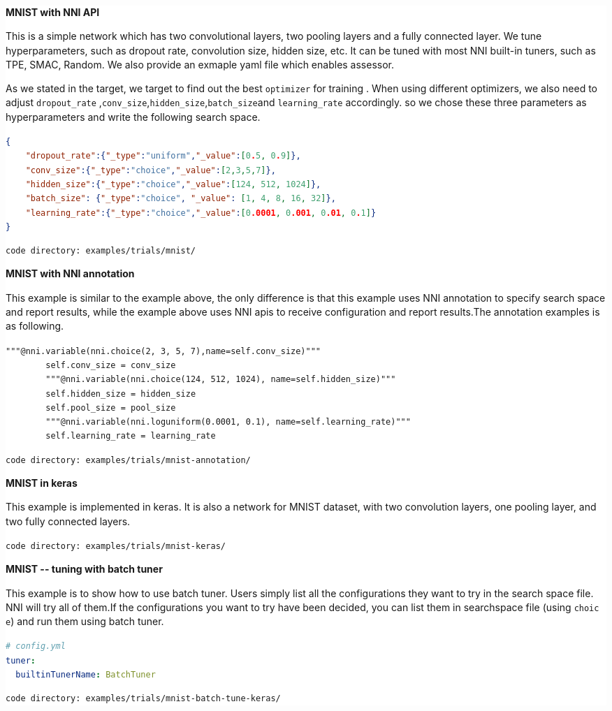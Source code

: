 

<a name ="mnist"></a>
**MNIST with NNI API**

This is a simple network which has two convolutional layers, two pooling layers and a fully connected layer. We tune hyperparameters, such as dropout rate, convolution size, hidden size, etc. It can be tuned with most NNI built-in tuners, such as TPE, SMAC, Random. We also provide an exmaple yaml file which enables assessor.

As we stated in the target, we target to find out the best `optimizer` for training . When using different optimizers, we also need to adjust `dropout_rate` ,`conv_size`,`hidden_size`,`batch_size`and `learning_rate` accordingly. so we chose these three parameters as hyperparameters and write the following search space.

```json
{
    "dropout_rate":{"_type":"uniform","_value":[0.5, 0.9]},
    "conv_size":{"_type":"choice","_value":[2,3,5,7]},
    "hidden_size":{"_type":"choice","_value":[124, 512, 1024]},
    "batch_size": {"_type":"choice", "_value": [1, 4, 8, 16, 32]},
    "learning_rate":{"_type":"choice","_value":[0.0001, 0.001, 0.01, 0.1]}
}
```

`code directory: examples/trials/mnist/`

<a name="mnist-annotation"></a>
**MNIST with NNI annotation**

This example is similar to the example above, the only difference is that this example uses NNI annotation to specify search space and report results, while the example above uses NNI apis to receive configuration and report results.The annotation examples is as following.
```python3
"""@nni.variable(nni.choice(2, 3, 5, 7),name=self.conv_size)"""
        self.conv_size = conv_size
        """@nni.variable(nni.choice(124, 512, 1024), name=self.hidden_size)"""
        self.hidden_size = hidden_size
        self.pool_size = pool_size
        """@nni.variable(nni.loguniform(0.0001, 0.1), name=self.learning_rate)"""
        self.learning_rate = learning_rate
```
`code directory: examples/trials/mnist-annotation/`

<a name="mnist-keras"></a>
**MNIST in keras**

This example is implemented in keras. It is also a network for MNIST dataset, with two convolution layers, one pooling layer, and two fully connected layers.

`code directory: examples/trials/mnist-keras/`

<a name="mnist-batch"></a>
**MNIST -- tuning with batch tuner**

This example is to show how to use batch tuner. Users simply list all the configurations they want to try in the search space file. NNI will try all of them.If the configurations you want to try have been decided, you can list them in searchspace file (using `choice`) and run them using batch tuner.
```yaml
# config.yml
tuner:
  builtinTunerName: BatchTuner
```
`code directory: examples/trials/mnist-batch-tune-keras/`
